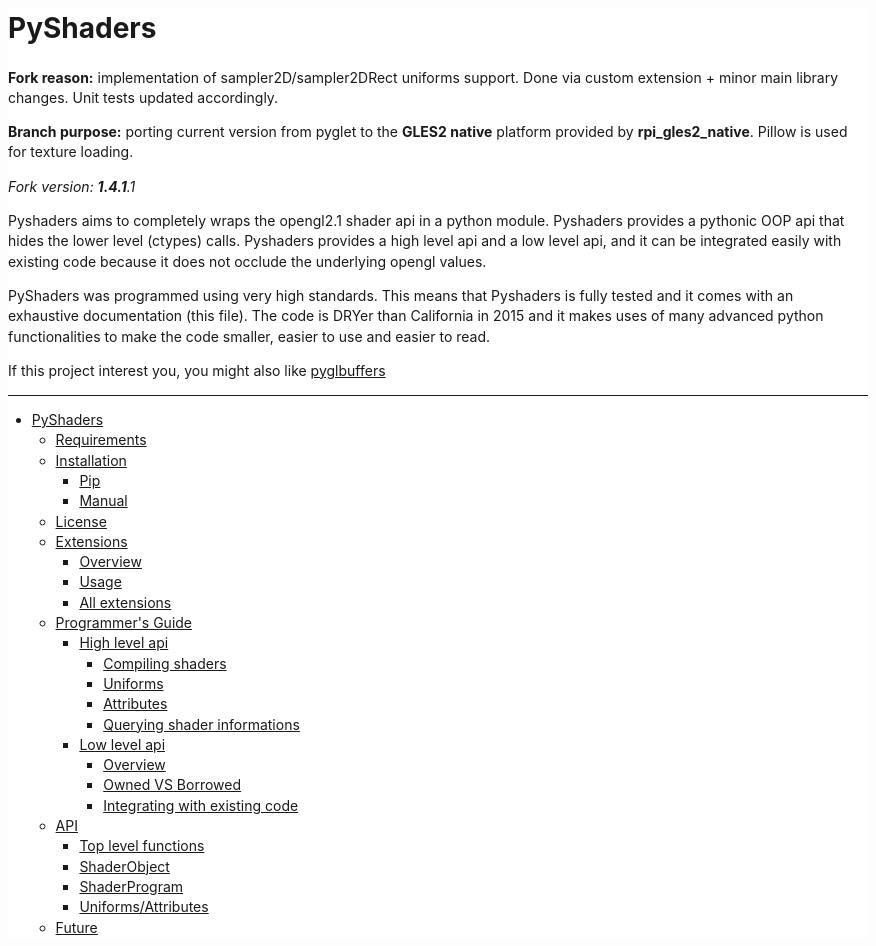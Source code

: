 PyShaders
===================
**Fork reason:** implementation of sampler2D/sampler2DRect uniforms support. Done via custom extension + minor main library changes. Unit tests updated accordingly.

**Branch purpose:** porting current version from pyglet to the **GLES2 native** platform provided by **rpi_gles2_native**. Pillow is used for texture loading.

_Fork version: **1.4.1**.1_


Pyshaders aims to completely wraps the opengl2.1 shader api in a python module. Pyshaders provides a pythonic OOP api that hides the lower level (ctypes) calls. Pyshaders provides a high level api and a low level api, and it can be integrated easily with existing code because it does not occlude the underlying opengl values.

PyShaders was programmed using very high standards. This means that Pyshaders is fully tested and it comes with an exhaustive documentation (this file). The code is DRYer than California in 2015 and it makes uses of many advanced python functionalities to make the code smaller, easier to use and easier to read.

If this project interest you, you might also like [pyglbuffers](https://github.com/gabdube/pyglbuffers)

----------

- [PyShaders](#)
	- [Requirements](#requirements)
	- [Installation](#installation)
		- [Pip](#pip)
		- [Manual](#manual)
	- [License](#license)
	- [Extensions](#extensions)
	  - [Overview](#extensions_overview)
	  - [Usage](#extensions_usage)
	  - [All extensions](#extensions_all)
	- [Programmer's Guide](#guide)
		- [High level api](#high)
			- [Compiling shaders](#compiling)
			- [Uniforms](#uniforms)
			- [Attributes](#attributes)
			- [Querying shader informations](#query)
		- [Low level api](#low)
			- [Overview](#lowover)
			- [Owned VS Borrowed](#owned)
			- [Integrating with existing code](#integrate)
	- [API](#api)
		- [Top level functions](#top)
		- [ShaderObject](#shaderobject)
		- [ShaderProgram](#shaderprogram)
		- [Uniforms/Attributes](#uniattr)
	- [Future](#future)


<a name="requirements"></a>
